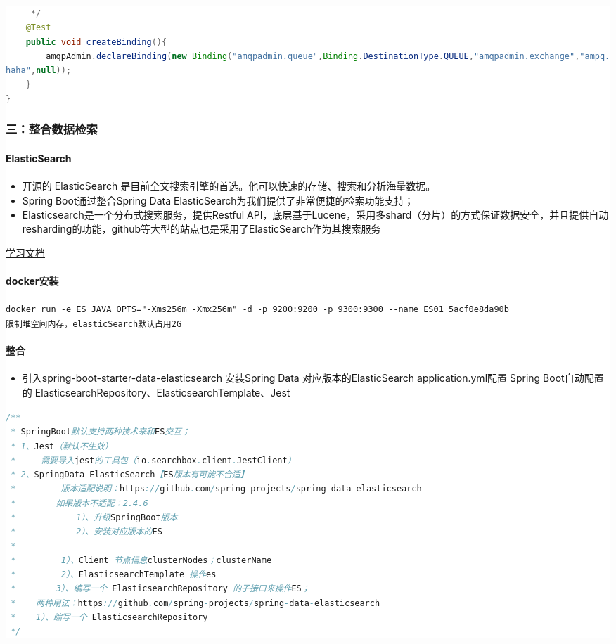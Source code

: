 ```java
     */
    @Test
    public void createBinding(){
        amqpAdmin.declareBinding(new Binding("amqpadmin.queue",Binding.DestinationType.QUEUE,"amqpadmin.exchange","ampq.haha",null));
    }
}
```



### 三：整合数据检索

#### ElasticSearch 

- 开源的 ElasticSearch 是目前全文搜索引擎的首选。他可以快速的存储、搜索和分析海量数据。
- Spring Boot通过整合Spring Data ElasticSearch为我们提供了非常便捷的检索功能支持；
- Elasticsearch是一个分布式搜索服务，提供Restful API，底层基于Lucene，采用多shard（分片）的方式保证数据安全，并且提供自动resharding的功能，github等大型的站点也是采用了ElasticSearch作为其搜索服务

[学习文档](https://www.elastic.co/guide/cn/elasticsearch/guide/current/query-dsl-intro.html)

#### docker安装

```
docker run -e ES_JAVA_OPTS="-Xms256m -Xmx256m" -d -p 9200:9200 -p 9300:9300 --name ES01 5acf0e8da90b
限制堆空间内存，elasticSearch默认占用2G
```

#### 整合

- 引入spring-boot-starter-data-elasticsearch
  安装Spring Data 对应版本的ElasticSearch
  application.yml配置
  Spring Boot自动配置的
      ElasticsearchRepository、ElasticsearchTemplate、Jest

```java
/**
 * SpringBoot默认支持两种技术来和ES交互；
 * 1、Jest（默认不生效）
 *     需要导入jest的工具包（io.searchbox.client.JestClient）
 * 2、SpringData ElasticSearch【ES版本有可能不合适】
 *         版本适配说明：https://github.com/spring-projects/spring-data-elasticsearch
 *        如果版本不适配：2.4.6
 *            1）、升级SpringBoot版本
 *            2）、安装对应版本的ES
 *
 *         1）、Client 节点信息clusterNodes；clusterName
 *         2）、ElasticsearchTemplate 操作es
 *        3）、编写一个 ElasticsearchRepository 的子接口来操作ES；
 *    两种用法：https://github.com/spring-projects/spring-data-elasticsearch
 *    1）、编写一个 ElasticsearchRepository
 */
```
